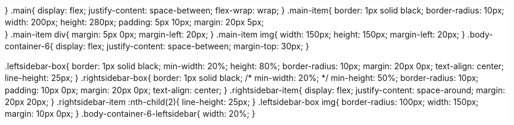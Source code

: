 }
.main{
    display: flex;
    justify-content: space-between;
    flex-wrap: wrap;
}
.main-item{
    border: 1px solid black;
    border-radius: 10px;
    width: 200px;
    height: 280px;
    padding: 5px 10px;
    margin: 20px 5px;  
}
.main-item div{
    margin: 5px 0px;
    margin-left: 20px;
}
.main-item img{
    width: 150px;
    height: 150px;
    margin-left: 20px;
}
.body-container-6{
    display: flex;
    justify-content: space-between;
    margin-top: 30px;
}

.leftsidebar-box{
    border: 1px solid black;
    min-width: 20%;
    height: 80%;
    border-radius: 10px;
    margin: 20px 0px;
    text-align: center;
    line-height: 25px;
}
.rightsidebar-box{
    border: 1px solid black;
    /* min-width: 20%; */
    min-height: 50%;
    border-radius: 10px;
    padding: 10px 0px;
    margin: 20px 0px;
    text-align: center;
}
.rightsidebar-item{
    display: flex;
    justify-content: space-around;
    margin: 20px 20px;
}
.rightsidebar-item :nth-child(2){
    line-height: 25px;
}
.leftsidebar-box img{
    border-radius: 100px;
    width: 150px;
    margin: 10px 0px;
}
.body-container-6-leftsidebar{
    width: 20%;
}

